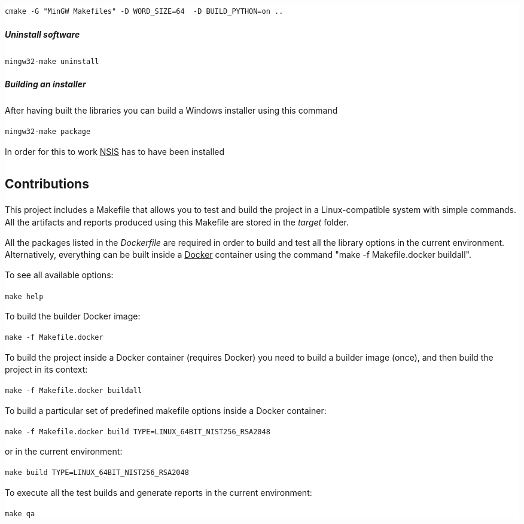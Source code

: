 ```
cmake -G "MinGW Makefiles" -D WORD_SIZE=64  -D BUILD_PYTHON=on ..
```

##### Uninstall software

```
mingw32-make uninstall
```

##### Building an installer

After having built the libraries you can build a Windows installer using this command

```
mingw32-make package
```

In order for this to work [NSIS](https://nsis.sourceforge.io) has to have been installed

## Contributions

This project includes a Makefile that allows you to test and build the project in a Linux-compatible system with simple commands.
All the artifacts and reports produced using this Makefile are stored in the *target* folder.

All the packages listed in the *Dockerfile* are required in order to build and test all the library options in the current environment. Alternatively, everything can be built inside a [Docker](https://www.docker.com) container using the command "make -f Makefile.docker buildall".

To see all available options:

```
make help
```

To build the builder Docker image:

```
make -f Makefile.docker
```

To build the project inside a Docker container (requires Docker) you need to build a builder image (once), and then build the project in its context:

```
make -f Makefile.docker buildall
```

To build a particular set of predefined makefile options inside a Docker container:

```
make -f Makefile.docker build TYPE=LINUX_64BIT_NIST256_RSA2048
```

or in the current environment:

```
make build TYPE=LINUX_64BIT_NIST256_RSA2048
```

To execute all the test builds and generate reports in the current environment:
```
make qa
```

